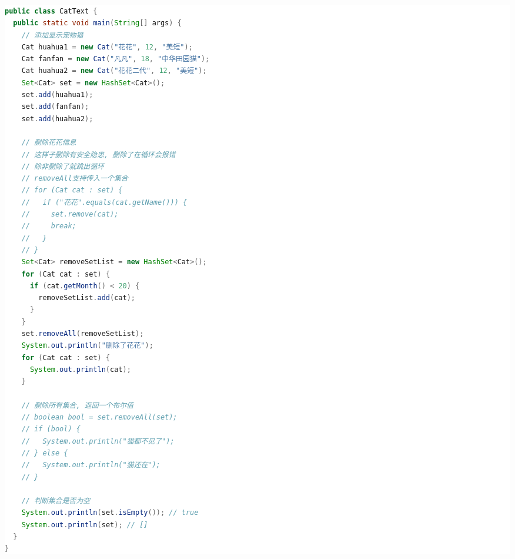 ```java
public class CatText {
  public static void main(String[] args) {
    // 添加显示宠物猫
    Cat huahua1 = new Cat("花花", 12, "美短");
    Cat fanfan = new Cat("凡凡", 18, "中华田园猫");
    Cat huahua2 = new Cat("花花二代", 12, "美短");
    Set<Cat> set = new HashSet<Cat>();
    set.add(huahua1);
    set.add(fanfan);
    set.add(huahua2);

    // 删除花花信息
    // 这样子删除有安全隐患, 删除了在循环会报错
    // 除非删除了就跳出循环
    // removeAll支持传入一个集合
    // for (Cat cat : set) {
    //   if ("花花".equals(cat.getName())) {
    //     set.remove(cat);
    //     break;
    //   }
    // }
    Set<Cat> removeSetList = new HashSet<Cat>();
    for (Cat cat : set) {
      if (cat.getMonth() < 20) {
        removeSetList.add(cat);
      }
    }
    set.removeAll(removeSetList);
    System.out.println("删除了花花");
    for (Cat cat : set) {
      System.out.println(cat);
    }

    // 删除所有集合, 返回一个布尔值
    // boolean bool = set.removeAll(set);
    // if (bool) {
    //   System.out.println("猫都不见了");
    // } else {
    //   System.out.println("猫还在");
    // }

    // 判断集合是否为空
    System.out.println(set.isEmpty()); // true
    System.out.println(set); // []
  }
}
```
